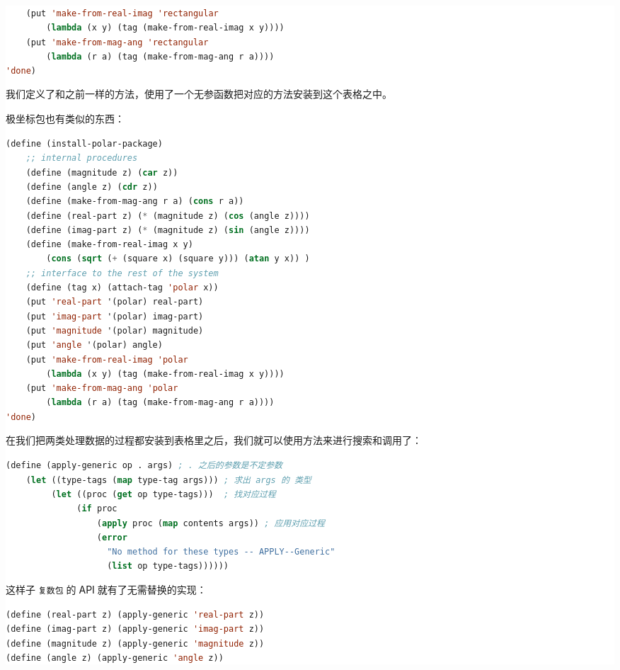 ``` lisp
	(put 'make-from-real-imag 'rectangular
		(lambda (x y) (tag (make-from-real-imag x y))))
	(put 'make-from-mag-ang 'rectangular
		(lambda (r a) (tag (make-from-mag-ang r a))))
'done)
```

我们定义了和之前一样的方法，使用了一个无参函数把对应的方法安装到这个表格之中。

极坐标包也有类似的东西：

``` lisp
(define (install-polar-package)
    ;; internal procedures
    (define (magnitude z) (car z))
    (define (angle z) (cdr z))
    (define (make-from-mag-ang r a) (cons r a))
    (define (real-part z) (* (magnitude z) (cos (angle z))))
    (define (imag-part z) (* (magnitude z) (sin (angle z))))
    (define (make-from-real-imag x y)
    	(cons (sqrt (+ (square x) (square y))) (atan y x)) )
    ;; interface to the rest of the system
    (define (tag x) (attach-tag 'polar x))
    (put 'real-part '(polar) real-part)
    (put 'imag-part '(polar) imag-part)
    (put 'magnitude '(polar) magnitude)
    (put 'angle '(polar) angle)
    (put 'make-from-real-imag 'polar
      	(lambda (x y) (tag (make-from-real-imag x y))))
    (put 'make-from-mag-ang 'polar
    	(lambda (r a) (tag (make-from-mag-ang r a))))
'done)
```

在我们把两类处理数据的过程都安装到表格里之后，我们就可以使用方法来进行搜索和调用了：

``` lisp
(define (apply-generic op . args) ; . 之后的参数是不定参数
  	(let ((type-tags (map type-tag args))) ; 求出 args 的 类型
         (let ((proc (get op type-tags)))  ; 找对应过程
              (if proc
                  (apply proc (map contents args)) ; 应用对应过程
                  (error
                   	"No method for these types -- APPLY--Generic"
                   	(list op type-tags))))))
```

这样子 `复数包` 的 API 就有了无需替换的实现：

``` lisp
(define (real-part z) (apply-generic 'real-part z))
(define (imag-part z) (apply-generic 'imag-part z))
(define (magnitude z) (apply-generic 'magnitude z))
(define (angle z) (apply-generic 'angle z))
```
